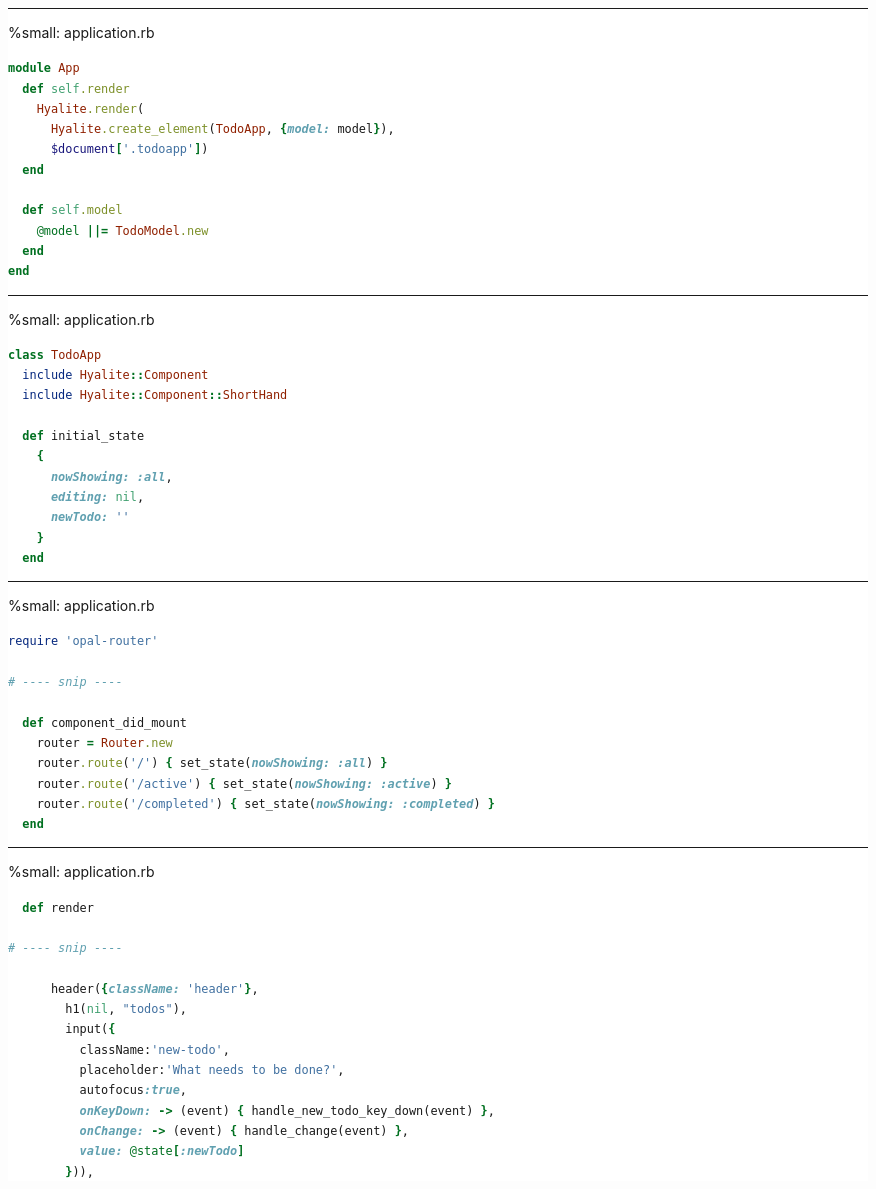 ----
%small: application.rb

```ruby
module App
  def self.render
    Hyalite.render(
      Hyalite.create_element(TodoApp, {model: model}),
      $document['.todoapp'])
  end

  def self.model
    @model ||= TodoModel.new
  end
end
```
----
%small: application.rb

```ruby
class TodoApp
  include Hyalite::Component
  include Hyalite::Component::ShortHand

  def initial_state
    {
      nowShowing: :all,
      editing: nil,
      newTodo: ''
    }
  end
```

----
%small: application.rb

```ruby
require 'opal-router'

# ---- snip ----

  def component_did_mount
    router = Router.new
    router.route('/') { set_state(nowShowing: :all) }
    router.route('/active') { set_state(nowShowing: :active) }
    router.route('/completed') { set_state(nowShowing: :completed) }
  end
```

----
%small: application.rb

```ruby
  def render

# ---- snip ----

      header({className: 'header'},
        h1(nil, "todos"),
        input({
          className:'new-todo',
          placeholder:'What needs to be done?',
          autofocus:true,
          onKeyDown: -> (event) { handle_new_todo_key_down(event) },
          onChange: -> (event) { handle_change(event) },
          value: @state[:newTodo]
        })),
```